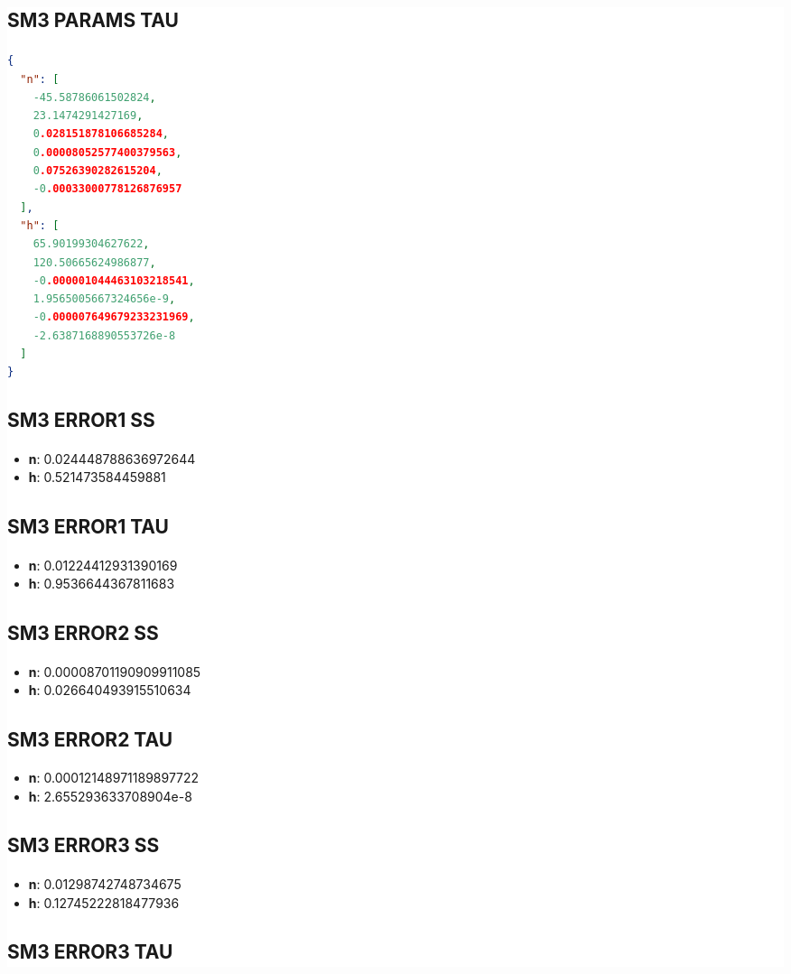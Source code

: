 ## SM3 PARAMS TAU

```json
{
  "n": [
    -45.58786061502824,
    23.1474291427169,
    0.028151878106685284,
    0.00008052577400379563,
    0.07526390282615204,
    -0.00033000778126876957
  ],
  "h": [
    65.90199304627622,
    120.50665624986877,
    -0.000001044463103218541,
    1.9565005667324656e-9,
    -0.000007649679233231969,
    -2.6387168890553726e-8
  ]
}
```

## SM3 ERROR1 SS

- **n**: 0.024448788636972644
- **h**: 0.521473584459881

## SM3 ERROR1 TAU

- **n**: 0.01224412931390169
- **h**: 0.9536644367811683

## SM3 ERROR2 SS

- **n**: 0.00008701190909911085
- **h**: 0.026640493915510634

## SM3 ERROR2 TAU

- **n**: 0.00012148971189897722
- **h**: 2.655293633708904e-8

## SM3 ERROR3 SS

- **n**: 0.01298742748734675
- **h**: 0.12745222818477936

## SM3 ERROR3 TAU
